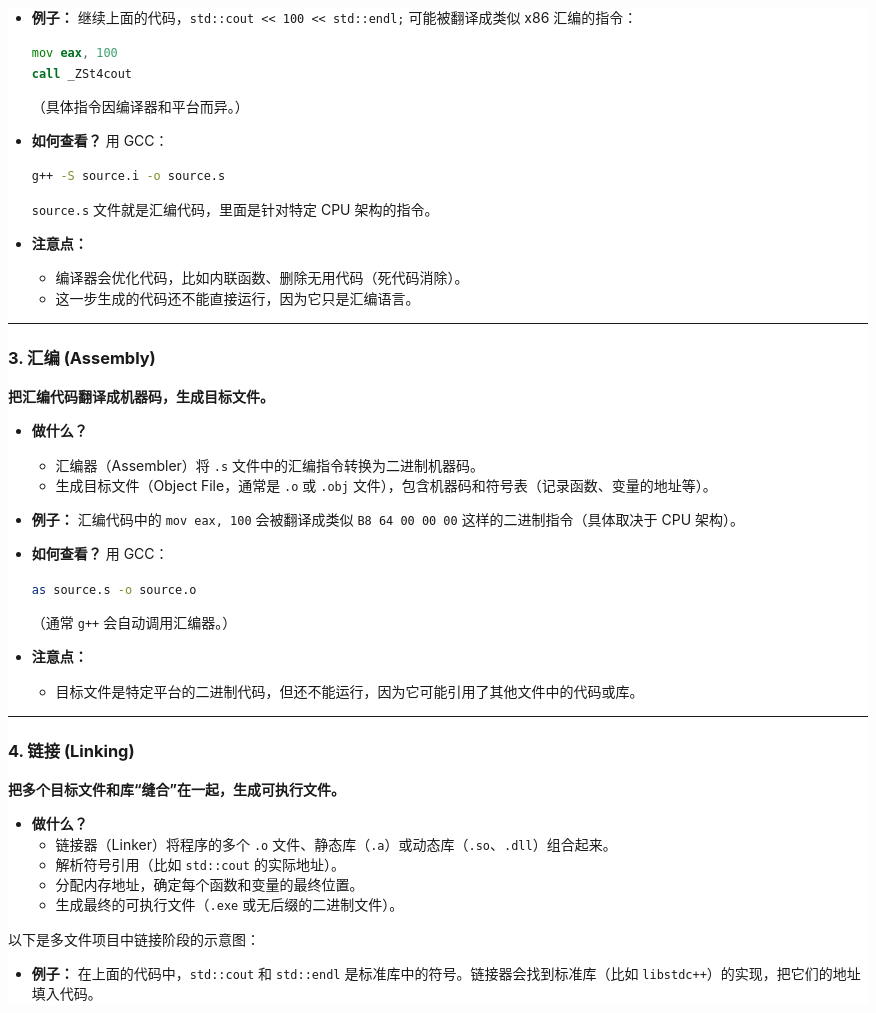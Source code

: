 - **例子：**
  继续上面的代码，`std::cout << 100 << std::endl;` 可能被翻译成类似 x86 汇编的指令：
  ```asm
  mov eax, 100
  call _ZSt4cout
  ```
  （具体指令因编译器和平台而异。）

- **如何查看？**
  用 GCC：
  ```bash
  g++ -S source.i -o source.s
  ```
  `source.s` 文件就是汇编代码，里面是针对特定 CPU 架构的指令。

- **注意点：**
  - 编译器会优化代码，比如内联函数、删除无用代码（死代码消除）。
  - 这一步生成的代码还不能直接运行，因为它只是汇编语言。

---

### 3. 汇编 (Assembly)
**把汇编代码翻译成机器码，生成目标文件。**

- **做什么？**
  - 汇编器（Assembler）将 `.s` 文件中的汇编指令转换为二进制机器码。
  - 生成目标文件（Object File，通常是 `.o` 或 `.obj` 文件），包含机器码和符号表（记录函数、变量的地址等）。

- **例子：**
  汇编代码中的 `mov eax, 100` 会被翻译成类似 `B8 64 00 00 00` 这样的二进制指令（具体取决于 CPU 架构）。

- **如何查看？**
  用 GCC：
  ```bash
  as source.s -o source.o
  ```
  （通常 `g++` 会自动调用汇编器。）

- **注意点：**
  - 目标文件是特定平台的二进制代码，但还不能运行，因为它可能引用了其他文件中的代码或库。

---

### 4. 链接 (Linking)
**把多个目标文件和库“缝合”在一起，生成可执行文件。**

- **做什么？**
  - 链接器（Linker）将程序的多个 `.o` 文件、静态库（`.a`）或动态库（`.so`、`.dll`）组合起来。
  - 解析符号引用（比如 `std::cout` 的实际地址）。
  - 分配内存地址，确定每个函数和变量的最终位置。
  - 生成最终的可执行文件（`.exe` 或无后缀的二进制文件）。

以下是多文件项目中链接阶段的示意图：




- **例子：**
  在上面的代码中，`std::cout` 和 `std::endl` 是标准库中的符号。链接器会找到标准库（比如 `libstdc++`）的实现，把它们的地址填入代码。
